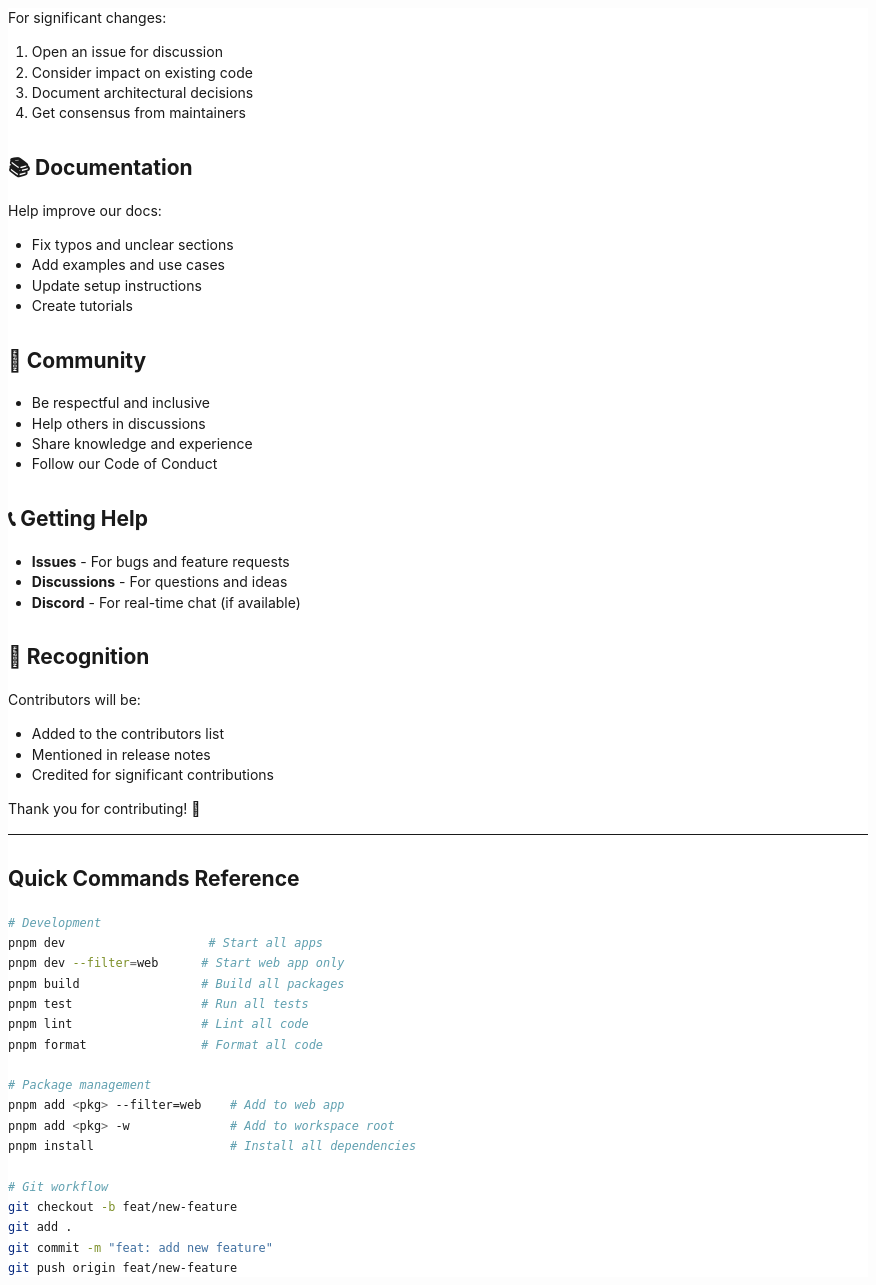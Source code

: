 For significant changes:

1. Open an issue for discussion
2. Consider impact on existing code
3. Document architectural decisions
4. Get consensus from maintainers

## 📚 Documentation

Help improve our docs:

- Fix typos and unclear sections
- Add examples and use cases
- Update setup instructions
- Create tutorials

## 🤝 Community

- Be respectful and inclusive
- Help others in discussions
- Share knowledge and experience
- Follow our Code of Conduct

## 📞 Getting Help

- **Issues** - For bugs and feature requests
- **Discussions** - For questions and ideas
- **Discord** - For real-time chat (if available)

## 🎉 Recognition

Contributors will be:

- Added to the contributors list
- Mentioned in release notes
- Credited for significant contributions

Thank you for contributing! 🚀

---

## Quick Commands Reference

```bash
# Development
pnpm dev                    # Start all apps
pnpm dev --filter=web      # Start web app only
pnpm build                 # Build all packages
pnpm test                  # Run all tests
pnpm lint                  # Lint all code
pnpm format                # Format all code

# Package management
pnpm add <pkg> --filter=web    # Add to web app
pnpm add <pkg> -w              # Add to workspace root
pnpm install                   # Install all dependencies

# Git workflow
git checkout -b feat/new-feature
git add .
git commit -m "feat: add new feature"
git push origin feat/new-feature
```
